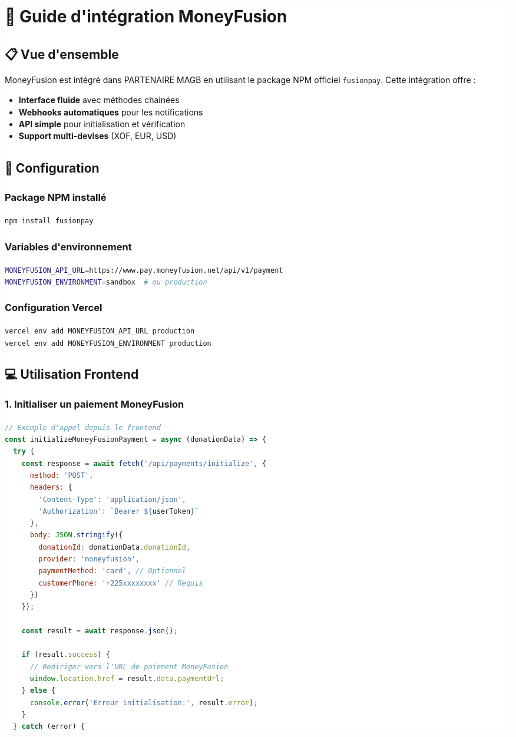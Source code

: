 # 🚀 Guide d'intégration MoneyFusion

## 📋 Vue d'ensemble

MoneyFusion est intégré dans PARTENAIRE MAGB en utilisant le package NPM officiel `fusionpay`. Cette intégration offre :
- **Interface fluide** avec méthodes chainées
- **Webhooks automatiques** pour les notifications
- **API simple** pour initialisation et vérification
- **Support multi-devises** (XOF, EUR, USD)

## 🔧 Configuration

### Package NPM installé
```bash
npm install fusionpay
```

### Variables d'environnement
```bash
MONEYFUSION_API_URL=https://www.pay.moneyfusion.net/api/v1/payment
MONEYFUSION_ENVIRONMENT=sandbox  # ou production
```

### Configuration Vercel
```bash
vercel env add MONEYFUSION_API_URL production
vercel env add MONEYFUSION_ENVIRONMENT production
```

## 💻 Utilisation Frontend

### 1. Initialiser un paiement MoneyFusion

```javascript
// Exemple d'appel depuis le frontend
const initializeMoneyFusionPayment = async (donationData) => {
  try {
    const response = await fetch('/api/payments/initialize', {
      method: 'POST',
      headers: {
        'Content-Type': 'application/json',
        'Authorization': `Bearer ${userToken}`
      },
      body: JSON.stringify({
        donationId: donationData.donationId,
        provider: 'moneyfusion',
        paymentMethod: 'card', // Optionnel
        customerPhone: '+225xxxxxxxx' // Requis
      })
    });

    const result = await response.json();

    if (result.success) {
      // Rediriger vers l'URL de paiement MoneyFusion
      window.location.href = result.data.paymentUrl;
    } else {
      console.error('Erreur initialisation:', result.error);
    }
  } catch (error) {
```